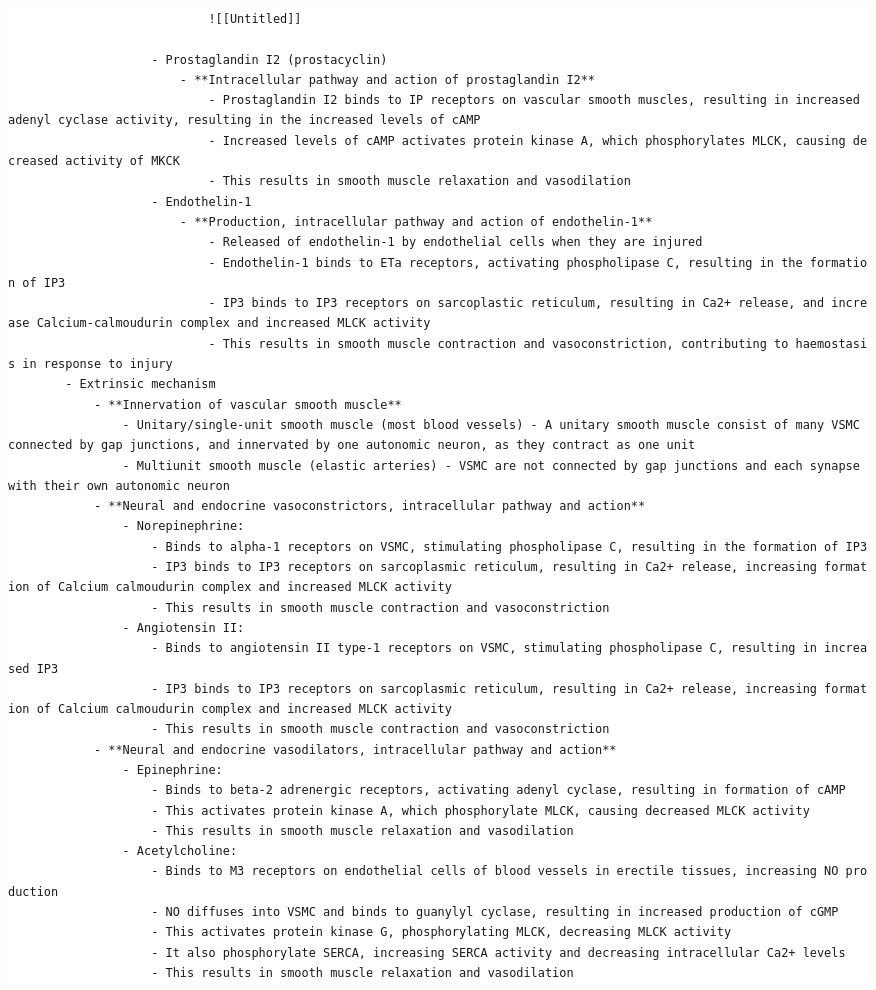                                 ![[Untitled]]
                                
                        - Prostaglandin I2 (prostacyclin)
                            - **Intracellular pathway and action of prostaglandin I2**
                                - Prostaglandin I2 binds to IP receptors on vascular smooth muscles, resulting in increased adenyl cyclase activity, resulting in the increased levels of cAMP
                                - Increased levels of cAMP activates protein kinase A, which phosphorylates MLCK, causing decreased activity of MKCK
                                - This results in smooth muscle relaxation and vasodilation
                        - Endothelin-1
                            - **Production, intracellular pathway and action of endothelin-1**
                                - Released of endothelin-1 by endothelial cells when they are injured
                                - Endothelin-1 binds to ETa receptors, activating phospholipase C, resulting in the formation of IP3
                                - IP3 binds to IP3 receptors on sarcoplastic reticulum, resulting in Ca2+ release, and increase Calcium-calmoudurin complex and increased MLCK activity
                                - This results in smooth muscle contraction and vasoconstriction, contributing to haemostasis in response to injury
            - Extrinsic mechanism
                - **Innervation of vascular smooth muscle**
                    - Unitary/single-unit smooth muscle (most blood vessels) - A unitary smooth muscle consist of many VSMC connected by gap junctions, and innervated by one autonomic neuron, as they contract as one unit
                    - Multiunit smooth muscle (elastic arteries) - VSMC are not connected by gap junctions and each synapse with their own autonomic neuron
                - **Neural and endocrine vasoconstrictors, intracellular pathway and action**
                    - Norepinephrine:
                        - Binds to alpha-1 receptors on VSMC, stimulating phospholipase C, resulting in the formation of IP3
                        - IP3 binds to IP3 receptors on sarcoplasmic reticulum, resulting in Ca2+ release, increasing formation of Calcium calmoudurin complex and increased MLCK activity
                        - This results in smooth muscle contraction and vasoconstriction
                    - Angiotensin II:
                        - Binds to angiotensin II type-1 receptors on VSMC, stimulating phospholipase C, resulting in increased IP3
                        - IP3 binds to IP3 receptors on sarcoplasmic reticulum, resulting in Ca2+ release, increasing formation of Calcium calmoudurin complex and increased MLCK activity
                        - This results in smooth muscle contraction and vasoconstriction
                - **Neural and endocrine vasodilators, intracellular pathway and action**
                    - Epinephrine:
                        - Binds to beta-2 adrenergic receptors, activating adenyl cyclase, resulting in formation of cAMP
                        - This activates protein kinase A, which phosphorylate MLCK, causing decreased MLCK activity
                        - This results in smooth muscle relaxation and vasodilation
                    - Acetylcholine:
                        - Binds to M3 receptors on endothelial cells of blood vessels in erectile tissues, increasing NO production
                        - NO diffuses into VSMC and binds to guanylyl cyclase, resulting in increased production of cGMP
                        - This activates protein kinase G, phosphorylating MLCK, decreasing MLCK activity
                        - It also phosphorylate SERCA, increasing SERCA activity and decreasing intracellular Ca2+ levels
                        - This results in smooth muscle relaxation and vasodilation
